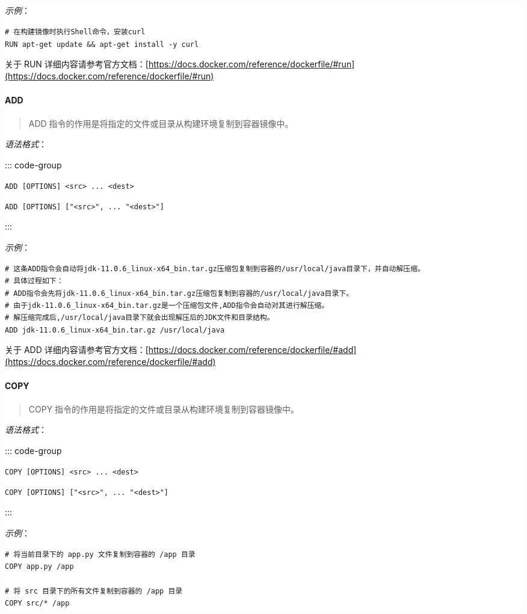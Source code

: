 *示例*：

```shell
# 在构建镜像时执行Shell命令，安装curl
RUN apt-get update && apt-get install -y curl
```

关于 RUN 详细内容请参考官方文档：[https://docs.docker.com/reference/dockerfile/#run](https://docs.docker.com/reference/dockerfile/#run)

#### ADD

> ADD 指令的作用是将指定的文件或目录从构建环境复制到容器镜像中。

*语法格式*：

::: code-group
```shell [第一种形式]]
ADD [OPTIONS] <src> ... <dest>
```

```shell [第二种形式]
ADD [OPTIONS] ["<src>", ... "<dest>"]
```
:::

*示例*：

```shell
# 这条ADD指令会自动将jdk-11.0.6_linux-x64_bin.tar.gz压缩包复制到容器的/usr/local/java目录下，并自动解压缩。
# 具体过程如下：
# ADD指令会先将jdk-11.0.6_linux-x64_bin.tar.gz压缩包复制到容器的/usr/local/java目录下。
# 由于jdk-11.0.6_linux-x64_bin.tar.gz是一个压缩包文件,ADD指令会自动对其进行解压缩。
# 解压缩完成后,/usr/local/java目录下就会出现解压后的JDK文件和目录结构。
ADD jdk-11.0.6_linux-x64_bin.tar.gz /usr/local/java
```

关于 ADD 详细内容请参考官方文档：[https://docs.docker.com/reference/dockerfile/#add](https://docs.docker.com/reference/dockerfile/#add)

#### COPY

> COPY 指令的作用是将指定的文件或目录从构建环境复制到容器镜像中。

*语法格式*：

::: code-group
```shell [第一种形式]
COPY [OPTIONS] <src> ... <dest>
```

```shell [第二种形式]
COPY [OPTIONS] ["<src>", ... "<dest>"]
```
:::

*示例*：

```shell
# 将当前目录下的 app.py 文件复制到容器的 /app 目录
COPY app.py /app

# 将 src 目录下的所有文件复制到容器的 /app 目录
COPY src/* /app
```
